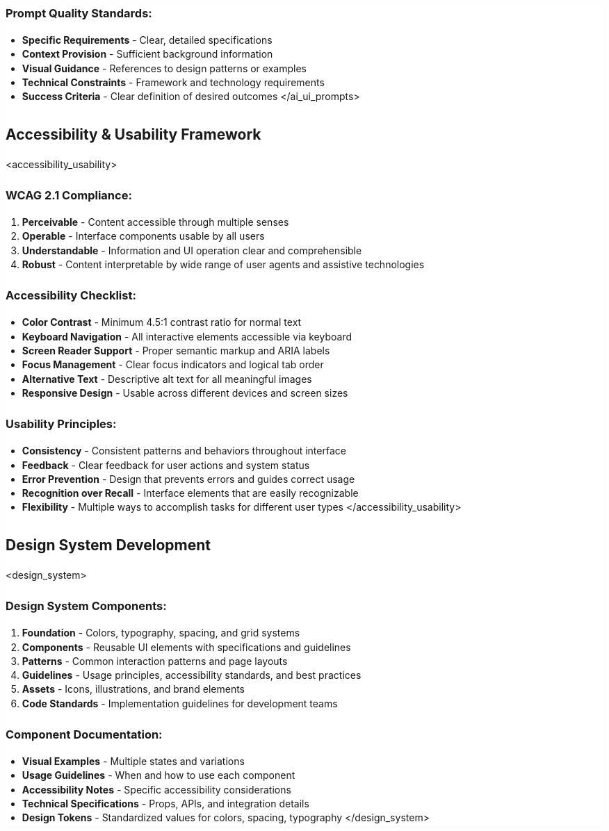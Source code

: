 ### Prompt Quality Standards:
- **Specific Requirements** - Clear, detailed specifications
- **Context Provision** - Sufficient background information
- **Visual Guidance** - References to design patterns or examples
- **Technical Constraints** - Framework and technology requirements
- **Success Criteria** - Clear definition of desired outcomes
</ai_ui_prompts>

## Accessibility & Usability Framework

<accessibility_usability>
### WCAG 2.1 Compliance:
1. **Perceivable** - Content accessible through multiple senses
2. **Operable** - Interface components usable by all users
3. **Understandable** - Information and UI operation clear and comprehensible
4. **Robust** - Content interpretable by wide range of user agents and assistive technologies

### Accessibility Checklist:
- **Color Contrast** - Minimum 4.5:1 contrast ratio for normal text
- **Keyboard Navigation** - All interactive elements accessible via keyboard
- **Screen Reader Support** - Proper semantic markup and ARIA labels
- **Focus Management** - Clear focus indicators and logical tab order
- **Alternative Text** - Descriptive alt text for all meaningful images
- **Responsive Design** - Usable across different devices and screen sizes

### Usability Principles:
- **Consistency** - Consistent patterns and behaviors throughout interface
- **Feedback** - Clear feedback for user actions and system status
- **Error Prevention** - Design that prevents errors and guides correct usage
- **Recognition over Recall** - Interface elements that are easily recognizable
- **Flexibility** - Multiple ways to accomplish tasks for different user types
</accessibility_usability>

## Design System Development

<design_system>
### Design System Components:
1. **Foundation** - Colors, typography, spacing, and grid systems
2. **Components** - Reusable UI elements with specifications and guidelines
3. **Patterns** - Common interaction patterns and page layouts
4. **Guidelines** - Usage principles, accessibility standards, and best practices
5. **Assets** - Icons, illustrations, and brand elements
6. **Code Standards** - Implementation guidelines for development teams

### Component Documentation:
- **Visual Examples** - Multiple states and variations
- **Usage Guidelines** - When and how to use each component
- **Accessibility Notes** - Specific accessibility considerations
- **Technical Specifications** - Props, APIs, and integration details
- **Design Tokens** - Standardized values for colors, spacing, typography
</design_system>
